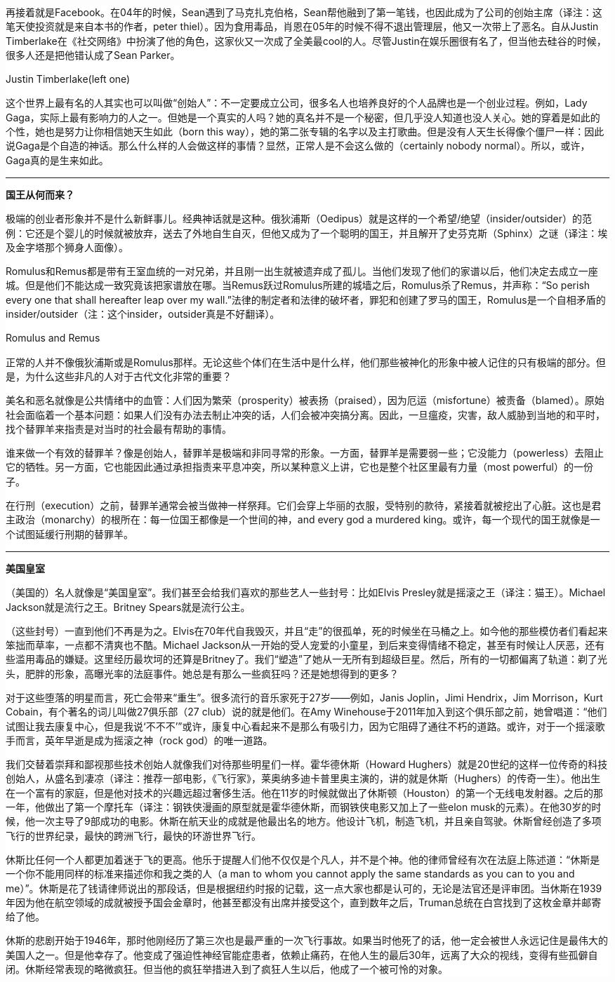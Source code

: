 再接着就是Facebook。在04年的时候，Sean遇到了马克扎克伯格，Sean帮他融到了第一笔钱，也因此成为了公司的创始主席（译注：这笔天使投资就是来自本书的作者，peter thiel）。因为食用毒品，肖恩在05年的时候不得不退出管理层，他又一次带上了恶名。自从Justin Timberlake在《社交网络》中扮演了他的角色，这家伙又一次成了全美最cool的人。尽管Justin在娱乐圈很有名了，但当他去硅谷的时候，很多人还是把他错认成了Sean Parker。

Justin Timberlake(left one)

这个世界上最有名的人其实也可以叫做“创始人”：不一定要成立公司，很多名人也培养良好的个人品牌也是一个创业过程。例如，Lady Gaga，实际上最有影响力的人之一。但她是一个真实的人吗？她的真名并不是一个秘密，但几乎没人知道也没人关心。她的穿着是如此的个性，她也是努力让你相信她天生如此（born this way），她的第二张专辑的名字以及主打歌曲。但是没有人天生长得像个僵尸一样：因此说Gaga是个自造的神话。那么什么样的人会做这样的事情？显然，正常人是不会这么做的（certainly nobody normal）。所以，或许，Gaga真的是生来如此。

* * *

**国王从何而来？**

极端的创业者形象并不是什么新鲜事儿。经典神话就是这种。俄狄浦斯（Oedipus）就是这样的一个希望/绝望（insider/outsider）的范例：它还是个婴儿的时候就被放弃，送去了外地自生自灭，但他又成为了一个聪明的国王，并且解开了史芬克斯（Sphinx）之谜（译注：埃及金字塔那个狮身人面像）。

Romulus和Remus都是带有王室血统的一对兄弟，并且刚一出生就被遗弃成了孤儿。当他们发现了他们的家谱以后，他们决定去成立一座城。但是他们不能达成一致究竟该把家谱放在哪。当Remus跃过Romulus所建的城墙之后，Romulus杀了Remus，并声称：“So perish every one that shall hereafter leap over my wall.”法律的制定者和法律的破坏者，罪犯和创建了罗马的国王，Romulus是一个自相矛盾的insider/outsider（注：这个insider，outsider真是不好翻译）。

Romulus and Remus

正常的人并不像俄狄浦斯或是Romulus那样。无论这些个体们在生活中是什么样，他们那些被神化的形象中被人记住的只有极端的部分。但是，为什么这些非凡的人对于古代文化非常的重要？

美名和恶名就像是公共情绪中的血管：人们因为繁荣（prosperity）被表扬（praised），因为厄运（misfortune）被责备（blamed）。原始社会面临着一个基本问题：如果人们没有办法去制止冲突的话，人们会被冲突搞分离。因此，一旦瘟疫，灾害，敌人威胁到当地的和平时，找个替罪羊来指责是对当时的社会最有帮助的事情。

谁来做一个有效的替罪羊？像是创始人，替罪羊是极端和非同寻常的形象。一方面，替罪羊是需要弱一些；它没能力（powerless）去阻止它的牺牲。另一方面，它也能因此通过承担指责来平息冲突，所以某种意义上讲，它也是整个社区里最有力量（most powerful）的一份子。

在行刑（execution）之前，替罪羊通常会被当做神一样祭拜。它们会穿上华丽的衣服，受特别的款待，紧接着就被挖出了心脏。这也是君主政治（monarchy）的根所在：每一位国王都像是一个世间的神，and every god a murdered king。或许，每一个现代的国王就像是一个试图延缓行刑期的替罪羊。

* * *

**美国皇室**

（美国的）名人就像是“美国皇室”。我们甚至会给我们喜欢的那些艺人一些封号：比如Elvis Presley就是摇滚之王（译注：猫王）。Michael Jackson就是流行之王。Britney Spears就是流行公主。

（这些封号）一直到他们不再是为之。Elvis在70年代自我毁灭，并且“走”的很孤单，死的时候坐在马桶之上。如今他的那些模仿者们看起来笨拙而草率，一点都不清爽也不酷。Michael Jackson从一开始的受人宠爱的小童星，到后来变得情绪不稳定，甚至有时候让人厌恶，还有些滥用毒品的嫌疑。这里经历最坎坷的还算是Britney了。我们“塑造”了她从一无所有到超级巨星。然后，所有的一切都偏离了轨道：剃了光头，肥胖的形象，高曝光率的法庭事件。她总是有那么一些疯狂吗？还是她想得到的更多？

对于这些堕落的明星而言，死亡会带来“重生”。很多流行的音乐家死于27岁——例如，Janis Joplin，Jimi Hendrix，Jim Morrison，Kurt Cobain，有个著名的词儿叫做27俱乐部（27 club）说的就是他们。在Amy Winehouse于2011年加入到这个俱乐部之前，她曾唱道：“他们试图让我去康复中心，但是我说‘不不不’”或许，康复中心看起来不是那么有吸引力，因为它阻碍了通往不朽的道路。或许，对于一个摇滚歌手而言，英年早逝是成为摇滚之神（rock god）的唯一道路。

我们交替着崇拜和鄙视那些技术创始人就像我们对待那些明星们一样。霍华德休斯（Howard Hughers）就是20世纪的这样一位传奇的科技创始人，从盛名到凄凉（译注：推荐一部电影，《飞行家》，莱奥纳多迪卡普里奥主演的，讲的就是休斯（Hughers）的传奇一生）。他出生在一个富有的家庭，但是他对技术的兴趣远超过奢侈生活。他在11岁的时候就做出了休斯顿（Houston）的第一个无线电发射器。之后的那一年，他做出了第一个摩托车（译注：钢铁侠漫画的原型就是霍华德休斯，而钢铁侠电影又加上了一些elon musk的元素）。在他30岁的时候，他一次主导了9部成功的电影。休斯在航天业的成就是他最出名的地方。他设计飞机，制造飞机，并且亲自驾驶。休斯曾经创造了多项飞行的世界纪录，最快的跨洲飞行，最快的环游世界飞行。

休斯比任何一个人都更加着迷于飞的更高。他乐于提醒人们他不仅仅是个凡人，并不是个神。他的律师曾经有次在法庭上陈述道：“休斯是一个你不能用同样的标准来描述你和我之类的人（a man to whom you cannot apply the same standards as you can to you and me）”。休斯是花了钱请律师说出的那段话，但是根据纽约时报的记载，这一点大家也都是认可的，无论是法官还是评审团。当休斯在1939年因为他在航空领域的成就被授予国会金章时，他甚至都没有出席并接受这个，直到数年之后，Truman总统在白宫找到了这枚金章并邮寄给了他。

休斯的悲剧开始于1946年，那时他刚经历了第三次也是最严重的一次飞行事故。如果当时他死了的话，他一定会被世人永远记住是最伟大的美国人之一。但是他幸存了。他变成了强迫性神经官能症患者，依赖止痛药，在他人生的最后30年，远离了大众的视线，变得有些孤僻自闭。休斯经常表现的略微疯狂。但当他的疯狂举措进入到了疯狂人生以后，他成了一个被可怜的对象。
